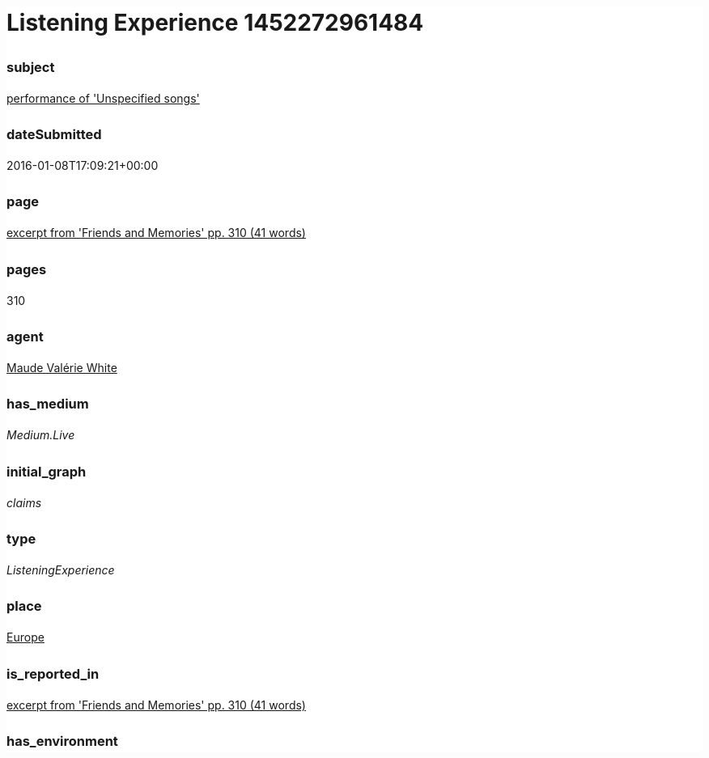 # Listening Experience 1452272961484

### subject


[performance of 'Unspecified songs'](#performance-of-'Unspecified-songs')

### dateSubmitted


2016-01-08T17:09:21+00:00

### page


[excerpt from 'Friends and Memories' pp. 310 (41 words)](#excerpt-from-'Friends-and-Memories'-pp.-310-(41-words))

### pages


310

### agent


[Maude Valérie White](#Maude-Valérie-White)

### has_medium


*Medium.Live*

### initial_graph


*claims*

### type


*ListeningExperience*

### place


[Europe](#Europe)

### is_reported_in


[excerpt from 'Friends and Memories' pp. 310 (41 words)](#excerpt-from-'Friends-and-Memories'-pp.-310-(41-words))

### has_environment
